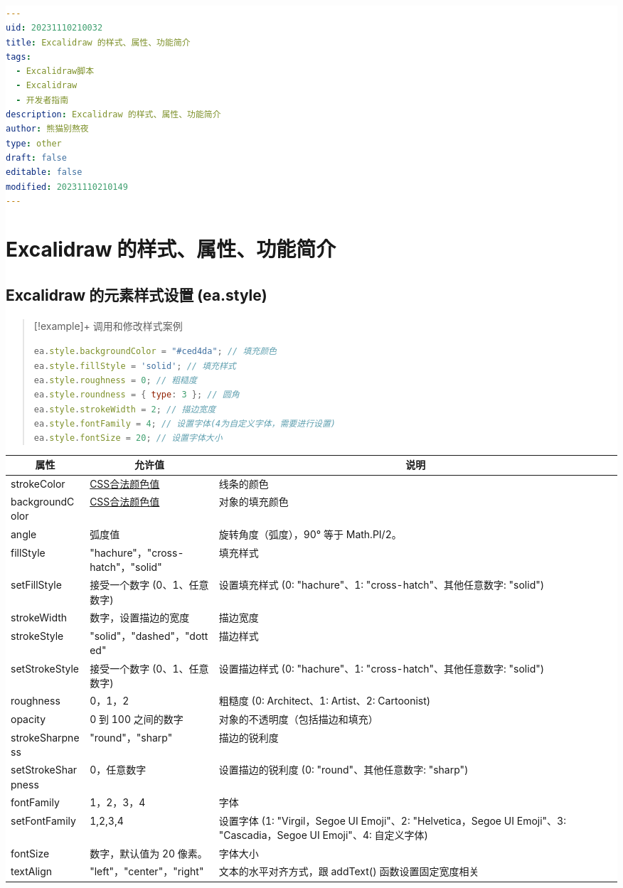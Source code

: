```yaml
---
uid: 20231110210032
title: Excalidraw 的样式、属性、功能简介
tags:
  - Excalidraw脚本
  - Excalidraw
  - 开发者指南
description: Excalidraw 的样式、属性、功能简介
author: 熊猫别熬夜
type: other
draft: false
editable: false
modified: 20231110210149
---
```


# Excalidraw 的样式、属性、功能简介

## Excalidraw 的元素样式设置 (ea.style)

> [!example]+ 调用和修改样式案例
> 
> ```js
> ea.style.backgroundColor = "#ced4da"; // 填充颜色
> ea.style.fillStyle = 'solid'; // 填充样式
> ea.style.roughness = 0; // 粗糙度
> ea.style.roundness = { type: 3 }; // 圆角
> ea.style.strokeWidth = 2; // 描边宽度
> ea.style.fontFamily = 4; // 设置字体(4为自定义字体，需要进行设置)
> ea.style.fontSize = 20; // 设置字体大小
> ```

| 属性               | 允许值                                                       | 说明                                                         |
| ------------------ | ------------------------------------------------------------ | ------------------------------------------------------------ |
| strokeColor        | [CSS合法颜色值](https://www.w3schools.com/cssref/css_colors_legal.asp) | 线条的颜色                                                   |
| backgroundColor    | [CSS合法颜色值](https://www.w3schools.com/cssref/css_colors_legal.asp) | 对象的填充颜色                                               |
| angle              | 弧度值                                                       | 旋转角度（弧度），90° 等于 Math.PI/2。|
| fillStyle          | "hachure"，"cross-hatch"，"solid"                            | 填充样式                                                     |
| setFillStyle       | 接受一个数字 (0、1、任意数字)                                 | 设置填充样式 (0:  "hachure"、1: "cross-hatch"、其他任意数字: "solid") |
| strokeWidth        | 数字，设置描边的宽度                                         | 描边宽度                                                     |
| strokeStyle        | "solid"，"dashed"，"dotted"                                  | 描边样式                                                     |
| setStrokeStyle     | 接受一个数字 (0、1、任意数字)                                 | 设置描边样式 (0:  "hachure"、1: "cross-hatch"、其他任意数字: "solid") |
| roughness          | 0，1，2                                                      | 粗糙度 (0:  Architect、1: Artist、2: Cartoonist)              |
| opacity            | 0 到 100 之间的数字                                          | 对象的不透明度（包括描边和填充）|
| strokeSharpness    | "round"，"sharp"                                             | 描边的锐利度                                                 |
| setStrokeSharpness | 0，任意数字                                                  | 设置描边的锐利度 (0:  "round"、其他任意数字: "sharp")         |
| fontFamily         | 1，2，3，4                                                   | 字体                                                         |
| setFontFamily      | 1,2,3,4                                                      | 设置字体 (1:  "Virgil，Segoe UI Emoji"、2: "Helvetica，Segoe UI Emoji"、3:  "Cascadia，Segoe UI Emoji"、4: 自定义字体) |
| fontSize           | 数字，默认值为 20 像素。| 字体大小                                                     |
| textAlign          | "left"，"center"，"right"                                    | 文本的水平对齐方式，跟 addText() 函数设置固定宽度相关        |
